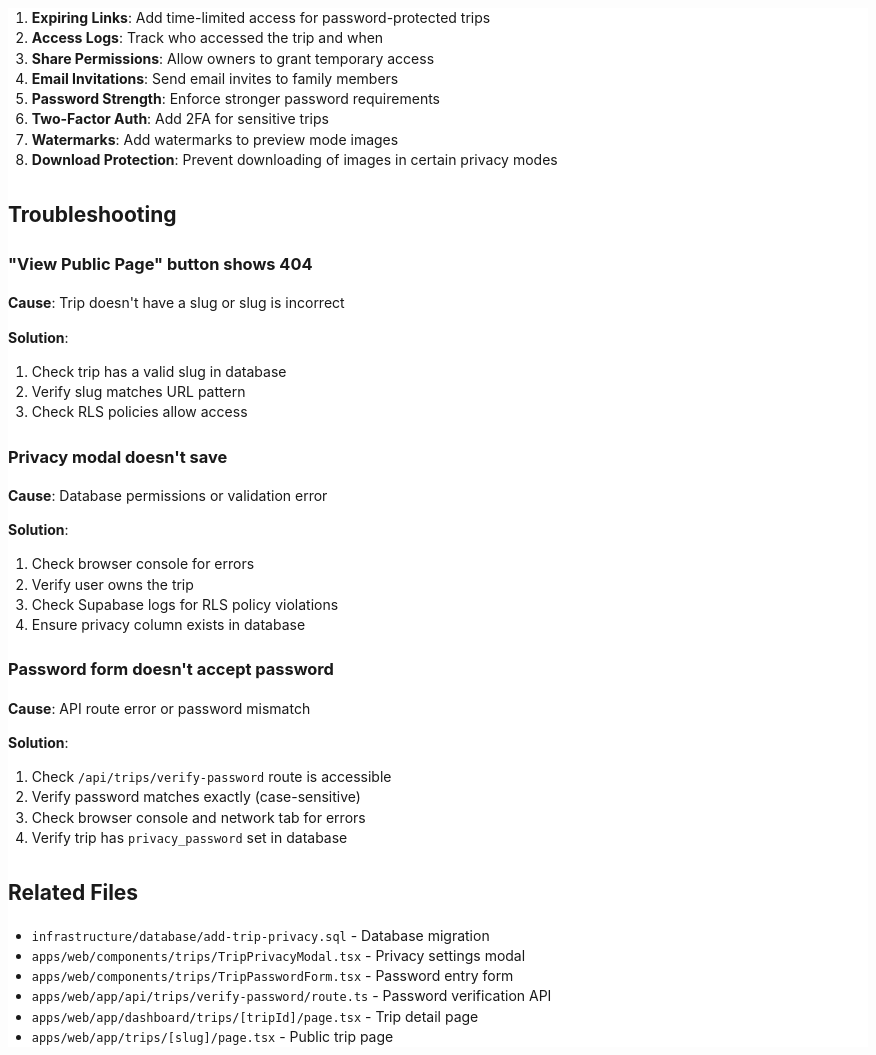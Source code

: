1. **Expiring Links**: Add time-limited access for password-protected trips
2. **Access Logs**: Track who accessed the trip and when
3. **Share Permissions**: Allow owners to grant temporary access
4. **Email Invitations**: Send email invites to family members
5. **Password Strength**: Enforce stronger password requirements
6. **Two-Factor Auth**: Add 2FA for sensitive trips
7. **Watermarks**: Add watermarks to preview mode images
8. **Download Protection**: Prevent downloading of images in certain privacy modes

## Troubleshooting

### "View Public Page" button shows 404

**Cause**: Trip doesn't have a slug or slug is incorrect

**Solution**: 
1. Check trip has a valid slug in database
2. Verify slug matches URL pattern
3. Check RLS policies allow access

### Privacy modal doesn't save

**Cause**: Database permissions or validation error

**Solution**:
1. Check browser console for errors
2. Verify user owns the trip
3. Check Supabase logs for RLS policy violations
4. Ensure privacy column exists in database

### Password form doesn't accept password

**Cause**: API route error or password mismatch

**Solution**:
1. Check `/api/trips/verify-password` route is accessible
2. Verify password matches exactly (case-sensitive)
3. Check browser console and network tab for errors
4. Verify trip has `privacy_password` set in database

## Related Files

- `infrastructure/database/add-trip-privacy.sql` - Database migration
- `apps/web/components/trips/TripPrivacyModal.tsx` - Privacy settings modal
- `apps/web/components/trips/TripPasswordForm.tsx` - Password entry form
- `apps/web/app/api/trips/verify-password/route.ts` - Password verification API
- `apps/web/app/dashboard/trips/[tripId]/page.tsx` - Trip detail page
- `apps/web/app/trips/[slug]/page.tsx` - Public trip page

